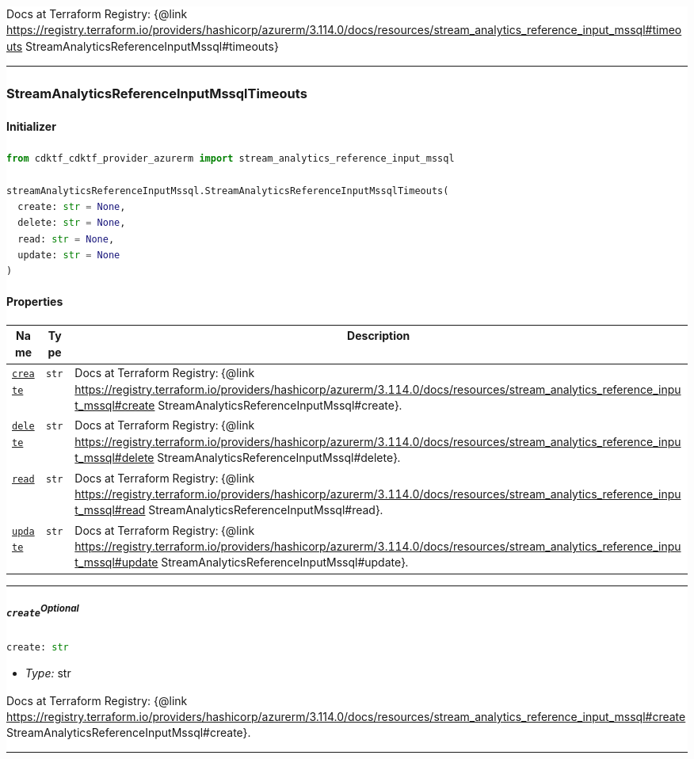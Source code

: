 Docs at Terraform Registry: {@link https://registry.terraform.io/providers/hashicorp/azurerm/3.114.0/docs/resources/stream_analytics_reference_input_mssql#timeouts StreamAnalyticsReferenceInputMssql#timeouts}

---

### StreamAnalyticsReferenceInputMssqlTimeouts <a name="StreamAnalyticsReferenceInputMssqlTimeouts" id="@cdktf/provider-azurerm.streamAnalyticsReferenceInputMssql.StreamAnalyticsReferenceInputMssqlTimeouts"></a>

#### Initializer <a name="Initializer" id="@cdktf/provider-azurerm.streamAnalyticsReferenceInputMssql.StreamAnalyticsReferenceInputMssqlTimeouts.Initializer"></a>

```python
from cdktf_cdktf_provider_azurerm import stream_analytics_reference_input_mssql

streamAnalyticsReferenceInputMssql.StreamAnalyticsReferenceInputMssqlTimeouts(
  create: str = None,
  delete: str = None,
  read: str = None,
  update: str = None
)
```

#### Properties <a name="Properties" id="Properties"></a>

| **Name** | **Type** | **Description** |
| --- | --- | --- |
| <code><a href="#@cdktf/provider-azurerm.streamAnalyticsReferenceInputMssql.StreamAnalyticsReferenceInputMssqlTimeouts.property.create">create</a></code> | <code>str</code> | Docs at Terraform Registry: {@link https://registry.terraform.io/providers/hashicorp/azurerm/3.114.0/docs/resources/stream_analytics_reference_input_mssql#create StreamAnalyticsReferenceInputMssql#create}. |
| <code><a href="#@cdktf/provider-azurerm.streamAnalyticsReferenceInputMssql.StreamAnalyticsReferenceInputMssqlTimeouts.property.delete">delete</a></code> | <code>str</code> | Docs at Terraform Registry: {@link https://registry.terraform.io/providers/hashicorp/azurerm/3.114.0/docs/resources/stream_analytics_reference_input_mssql#delete StreamAnalyticsReferenceInputMssql#delete}. |
| <code><a href="#@cdktf/provider-azurerm.streamAnalyticsReferenceInputMssql.StreamAnalyticsReferenceInputMssqlTimeouts.property.read">read</a></code> | <code>str</code> | Docs at Terraform Registry: {@link https://registry.terraform.io/providers/hashicorp/azurerm/3.114.0/docs/resources/stream_analytics_reference_input_mssql#read StreamAnalyticsReferenceInputMssql#read}. |
| <code><a href="#@cdktf/provider-azurerm.streamAnalyticsReferenceInputMssql.StreamAnalyticsReferenceInputMssqlTimeouts.property.update">update</a></code> | <code>str</code> | Docs at Terraform Registry: {@link https://registry.terraform.io/providers/hashicorp/azurerm/3.114.0/docs/resources/stream_analytics_reference_input_mssql#update StreamAnalyticsReferenceInputMssql#update}. |

---

##### `create`<sup>Optional</sup> <a name="create" id="@cdktf/provider-azurerm.streamAnalyticsReferenceInputMssql.StreamAnalyticsReferenceInputMssqlTimeouts.property.create"></a>

```python
create: str
```

- *Type:* str

Docs at Terraform Registry: {@link https://registry.terraform.io/providers/hashicorp/azurerm/3.114.0/docs/resources/stream_analytics_reference_input_mssql#create StreamAnalyticsReferenceInputMssql#create}.

---
